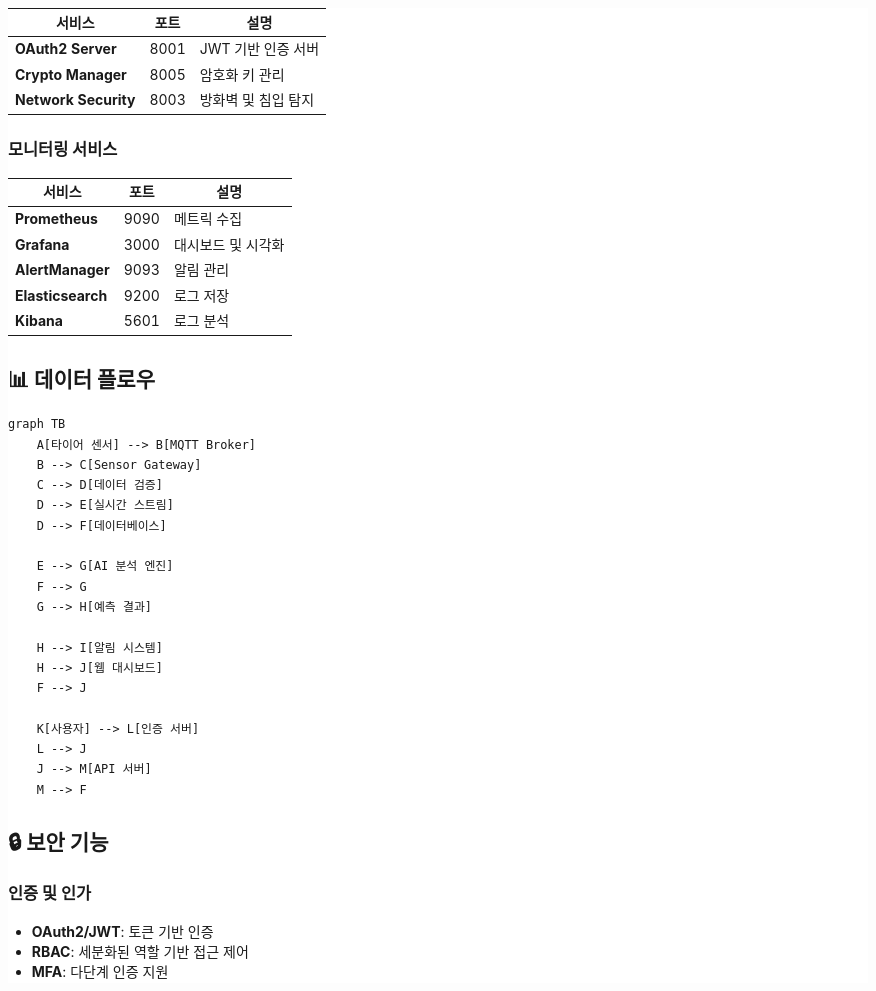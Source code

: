 | 서비스 | 포트 | 설명 |
|--------|------|------|
| **OAuth2 Server** | 8001 | JWT 기반 인증 서버 |
| **Crypto Manager** | 8005 | 암호화 키 관리 |
| **Network Security** | 8003 | 방화벽 및 침입 탐지 |

### 모니터링 서비스

| 서비스 | 포트 | 설명 |
|--------|------|------|
| **Prometheus** | 9090 | 메트릭 수집 |
| **Grafana** | 3000 | 대시보드 및 시각화 |
| **AlertManager** | 9093 | 알림 관리 |
| **Elasticsearch** | 9200 | 로그 저장 |
| **Kibana** | 5601 | 로그 분석 |

## 📊 데이터 플로우

```mermaid
graph TB
    A[타이어 센서] --> B[MQTT Broker]
    B --> C[Sensor Gateway]
    C --> D[데이터 검증]
    D --> E[실시간 스트림]
    D --> F[데이터베이스]
    
    E --> G[AI 분석 엔진]
    F --> G
    G --> H[예측 결과]
    
    H --> I[알림 시스템]
    H --> J[웹 대시보드]
    F --> J
    
    K[사용자] --> L[인증 서버]
    L --> J
    J --> M[API 서버]
    M --> F
```

## 🔒 보안 기능

### 인증 및 인가
- **OAuth2/JWT**: 토큰 기반 인증
- **RBAC**: 세분화된 역할 기반 접근 제어
- **MFA**: 다단계 인증 지원
